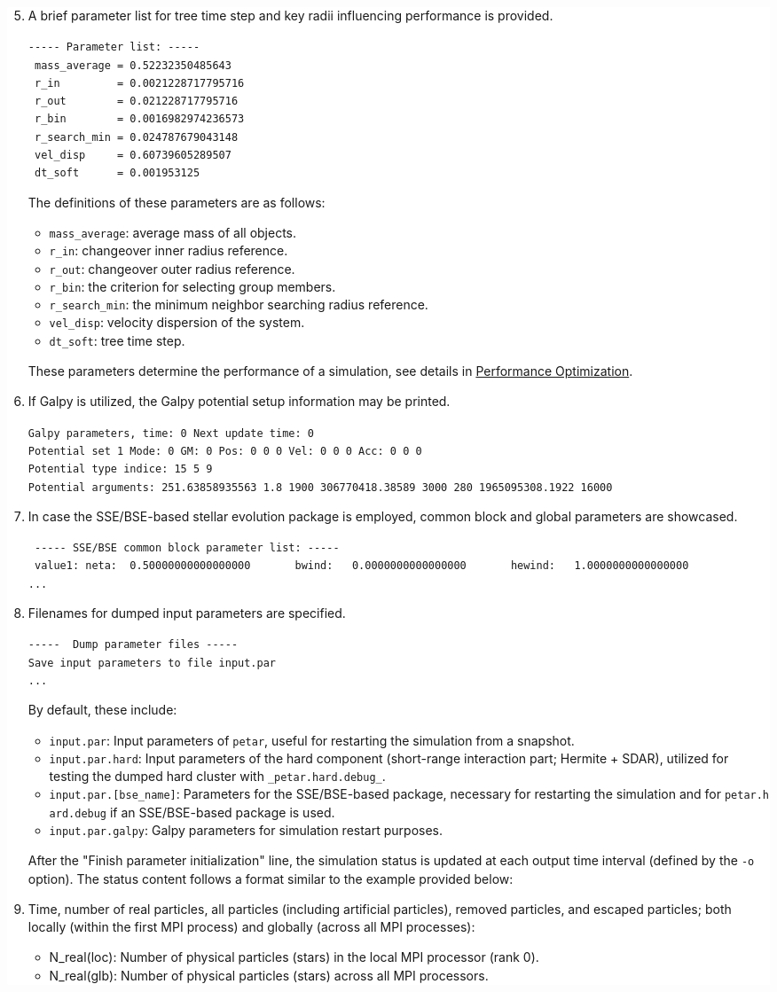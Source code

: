 5. A brief parameter list for tree time step and key radii influencing performance is provided.
    ```
    ----- Parameter list: -----
     mass_average = 0.52232350485643
     r_in         = 0.0021228717795716
     r_out        = 0.021228717795716
     r_bin        = 0.0016982974236573
     r_search_min = 0.024787679043148
     vel_disp     = 0.60739605289507
     dt_soft      = 0.001953125
   ```

   The definitions of these parameters are as follows:
    - `mass_average`: average mass of all objects.
    - `r_in`: changeover inner radius reference.
    - `r_out`: changeover outer radius reference.
    - `r_bin`: the criterion for selecting group members.
    - `r_search_min`: the minimum neighbor searching radius reference.
    - `vel_disp`: velocity dispersion of the system.
    - `dt_soft`: tree time step.

    These parameters determine the performance of a simulation, see details in [Performance Optimization](#performance-optimization).

6. If Galpy is utilized, the Galpy potential setup information may be printed.
    ```
    Galpy parameters, time: 0 Next update time: 0
    Potential set 1 Mode: 0 GM: 0 Pos: 0 0 0 Vel: 0 0 0 Acc: 0 0 0
    Potential type indice: 15 5 9
    Potential arguments: 251.63858935563 1.8 1900 306770418.38589 3000 280 1965095308.1922 16000
    ```
7. In case the SSE/BSE-based stellar evolution package is employed, common block and global parameters are showcased.
    ```
     ----- SSE/BSE common block parameter list: -----
     value1: neta:  0.50000000000000000       bwind:   0.0000000000000000       hewind:   1.0000000000000000
    ...
    ```

8. Filenames for dumped input parameters are specified.
    ```
    -----  Dump parameter files -----
    Save input parameters to file input.par
    ...
    ```
    By default, these include:
    - `input.par`: Input parameters of `petar`, useful for restarting the simulation from a snapshot.
    - `input.par.hard`: Input parameters of the hard component (short-range interaction part; Hermite + SDAR), utilized for testing the dumped hard cluster with `_petar.hard.debug_`.
    - `input.par.[bse_name]`: Parameters for the SSE/BSE-based package, necessary for restarting the simulation and for `petar.hard.debug` if an SSE/BSE-based package is used.
    - `input.par.galpy`: Galpy parameters for simulation restart purposes.

    After the "Finish parameter initialization" line, the simulation status is updated at each output time interval (defined by the `-o` option). The status content follows a format similar to the example provided below:

9. Time, number of real particles, all particles (including artificial particles), removed particles, and escaped particles; both locally (within the first MPI process) and globally (across all MPI processes):
    - N_real(loc): Number of physical particles (stars) in the local MPI processor (rank 0).
    - N_real(glb): Number of physical particles (stars) across all MPI processors.
   ```